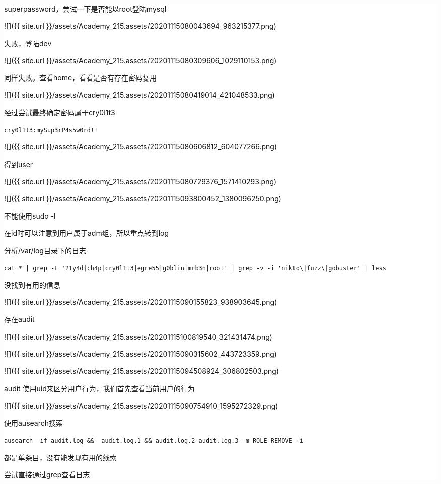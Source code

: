 superpassword，尝试一下是否能以root登陆mysql

![]({{ site.url }}/assets/Academy_215.assets/20201115080043694_963215377.png)

失败，登陆dev

![]({{ site.url }}/assets/Academy_215.assets/20201115080309606_1029110153.png)

同样失败。查看home，看看是否有存在密码复用

![]({{ site.url }}/assets/Academy_215.assets/20201115080419014_421048533.png)

经过尝试最终确定密码属于cry0l1t3

`cry0l1t3:mySup3rP4s5w0rd!!`

![]({{ site.url }}/assets/Academy_215.assets/20201115080606812_604077266.png)

得到user

![]({{ site.url }}/assets/Academy_215.assets/20201115080729376_1571410293.png)

![]({{ site.url }}/assets/Academy_215.assets/20201115093800452_1380096250.png)

不能使用sudo -l

在id时可以注意到用户属于adm组，所以重点转到log

分析/var/log目录下的日志

`cat * | grep -E '21y4d|ch4p|cry0l1t3|egre55|g0blin|mrb3n|root' | grep -v -i 'nikto\|fuzz\|gobuster' | less`

没找到有用的信息

![]({{ site.url }}/assets/Academy_215.assets/20201115090155823_938903645.png)

存在audit

![]({{ site.url }}/assets/Academy_215.assets/20201115100819540_321431474.png)

![]({{ site.url }}/assets/Academy_215.assets/20201115090315602_443723359.png)



![]({{ site.url }}/assets/Academy_215.assets/20201115094508924_306802503.png)

audit 使用uid来区分用户行为，我们首先查看当前用户的行为

![]({{ site.url }}/assets/Academy_215.assets/20201115090754910_1595272329.png)

使用ausearch搜索

`ausearch -if audit.log &&  audit.log.1 && audit.log.2 audit.log.3 -m ROLE_REMOVE -i`

都是单条目，没有能发现有用的线索

尝试直接通过grep查看日志
